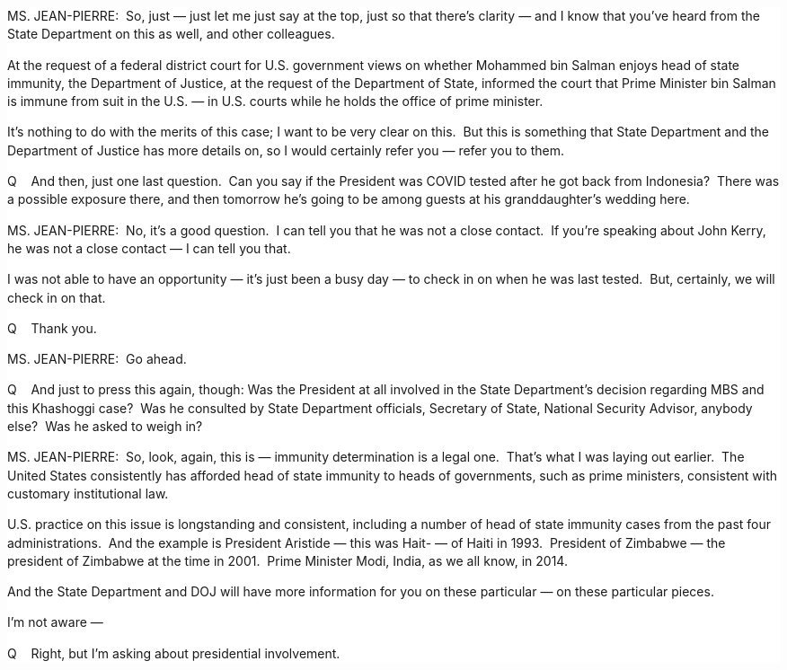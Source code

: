 MS. JEAN-PIERRE:  So, just — just let me just say at the top, just so
that there’s clarity — and I know that you’ve heard from the State
Department on this as well, and other colleagues.   
  
At the request of a federal district court for U.S. government views on
whether Mohammed bin Salman enjoys head of state immunity, the
Department of Justice, at the request of the Department of State,
informed the court that Prime Minister bin Salman is immune from suit in
the U.S. — in U.S. courts while he holds the office of prime minister.  
  
It’s nothing to do with the merits of this case; I want to be very clear
on this.  But this is something that State Department and the Department
of Justice has more details on, so I would certainly refer you — refer
you to them.  
  
Q    And then, just one last question.  Can you say if the President was
COVID tested after he got back from Indonesia?  There was a possible
exposure there, and then tomorrow he’s going to be among guests at his
granddaughter’s wedding here.  
  
MS. JEAN-PIERRE:  No, it’s a good question.  I can tell you that he was
not a close contact.  If you’re speaking about John Kerry, he was not a
close contact — I can tell you that.  
  
I was not able to have an opportunity — it’s just been a busy day — to
check in on when he was last tested.  But, certainly, we will check in
on that.  
  
Q    Thank you.  
  
MS. JEAN-PIERRE:  Go ahead.  
  
Q    And just to press this again, though: Was the President at all
involved in the State Department’s decision regarding MBS and this
Khashoggi case?  Was he consulted by State Department officials,
Secretary of State, National Security Advisor, anybody else?  Was he
asked to weigh in?   
  
MS. JEAN-PIERRE:  So, look, again, this is — immunity determination is a
legal one.  That’s what I was laying out earlier.  The United States
consistently has afforded head of state immunity to heads of
governments, such as prime ministers, consistent with customary
institutional law.   
  
U.S. practice on this issue is longstanding and consistent, including a
number of head of state immunity cases from the past four
administrations.  And the example is President Aristide — this was Hait-
— of Haiti in 1993.  President of Zimbabwe — the president of Zimbabwe
at the time in 2001.  Prime Minister Modi, India, as we all know, in
2014.   
  
And the State Department and DOJ will have more information for you on
these particular — on these particular pieces.  
  
I’m not aware —  
  
Q    Right, but I’m asking about presidential involvement.  
  